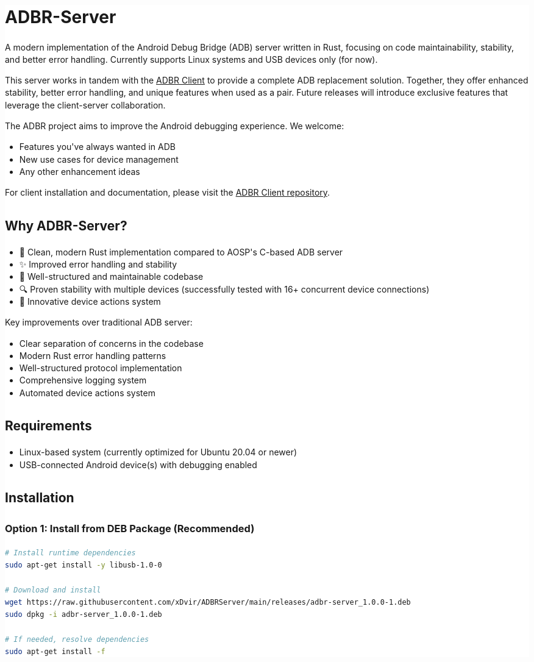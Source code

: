 # ADBR-Server

A modern implementation of the Android Debug Bridge (ADB) server written in Rust, focusing on code maintainability, stability, and better error handling. Currently supports Linux systems and USB devices only (for now).

This server works in tandem with the [ADBR Client](https://github.com/xDvir/ADBRClient) to provide a complete ADB replacement solution. Together, they offer enhanced stability, better error handling, and unique features when used as a pair. Future releases will introduce exclusive features that leverage the client-server collaboration.

The ADBR project aims to improve the Android debugging experience. We welcome:
- Features you've always wanted in ADB
- New use cases for device management
- Any other enhancement ideas

For client installation and documentation, please visit the [ADBR Client repository](https://github.com/xDvir/ADBRClient).

## Why ADBR-Server?

- 📝 Clean, modern Rust implementation compared to AOSP's C-based ADB server
- ✨ Improved error handling and stability
- 🚀 Well-structured and maintainable codebase
- 🔍 Proven stability with multiple devices (successfully tested with 16+ concurrent device connections)
- 🔔 Innovative device actions system

Key improvements over traditional ADB server:
- Clear separation of concerns in the codebase
- Modern Rust error handling patterns
- Well-structured protocol implementation
- Comprehensive logging system
- Automated device actions system

## Requirements

- Linux-based system (currently optimized for Ubuntu 20.04 or newer)
- USB-connected Android device(s) with debugging enabled

## Installation

### Option 1: Install from DEB Package (Recommended)
```bash
# Install runtime dependencies
sudo apt-get install -y libusb-1.0-0

# Download and install
wget https://raw.githubusercontent.com/xDvir/ADBRServer/main/releases/adbr-server_1.0.0-1.deb
sudo dpkg -i adbr-server_1.0.0-1.deb

# If needed, resolve dependencies
sudo apt-get install -f
```
